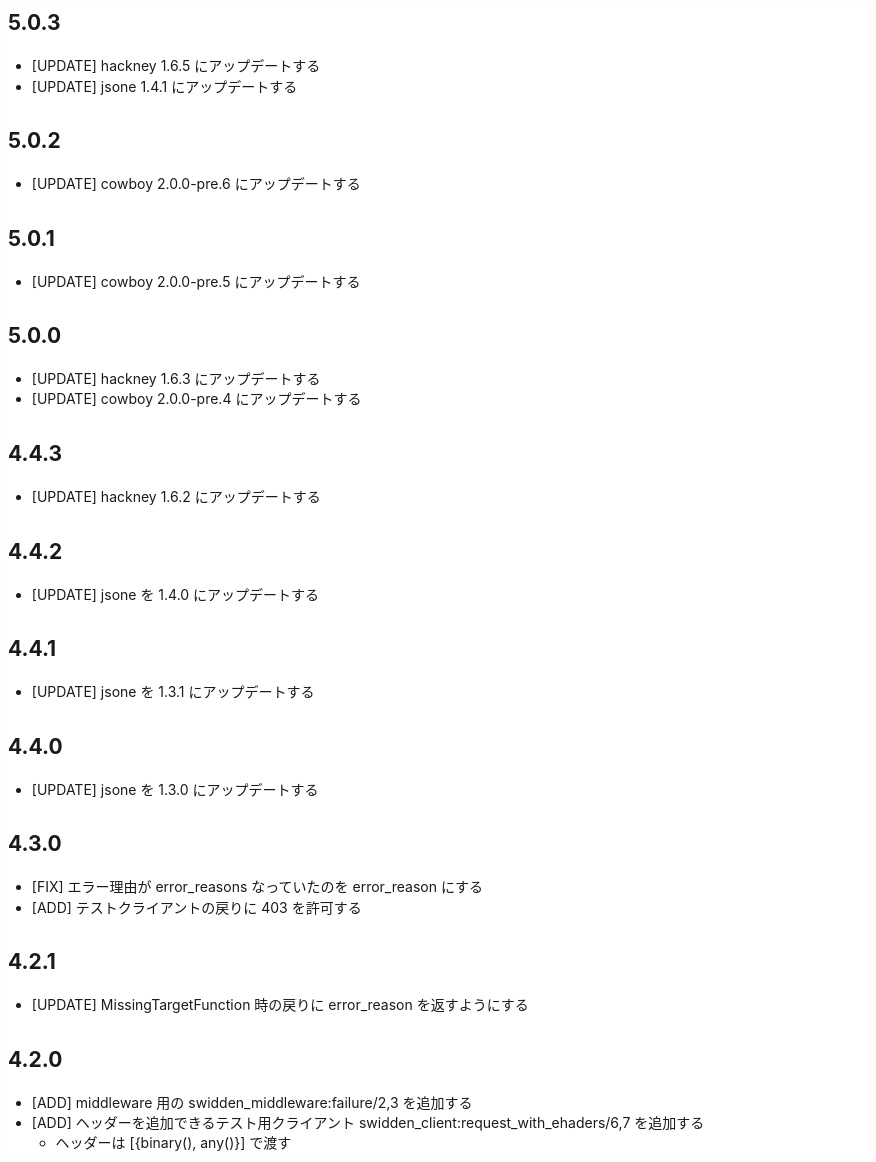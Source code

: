## 5.0.3

- [UPDATE] hackney 1.6.5 にアップデートする
- [UPDATE] jsone 1.4.1 にアップデートする

## 5.0.2

- [UPDATE] cowboy 2.0.0-pre.6 にアップデートする

## 5.0.1

- [UPDATE] cowboy 2.0.0-pre.5 にアップデートする

## 5.0.0

- [UPDATE] hackney 1.6.3 にアップデートする
- [UPDATE] cowboy 2.0.0-pre.4 にアップデートする

## 4.4.3

- [UPDATE] hackney 1.6.2 にアップデートする

## 4.4.2

- [UPDATE] jsone を 1.4.0 にアップデートする

## 4.4.1

- [UPDATE] jsone を 1.3.1 にアップデートする

## 4.4.0

- [UPDATE] jsone を 1.3.0 にアップデートする

## 4.3.0

- [FIX] エラー理由が error_reasons なっていたのを error_reason にする
- [ADD] テストクライアントの戻りに 403 を許可する

## 4.2.1

- [UPDATE] MissingTargetFunction 時の戻りに error_reason を返すようにする

## 4.2.0

- [ADD] middleware 用の swidden_middleware:failure/2,3 を追加する
- [ADD] ヘッダーを追加できるテスト用クライアント swidden_client:request_with_ehaders/6,7 を追加する
    - ヘッダーは [{binary(), any()}] で渡す
